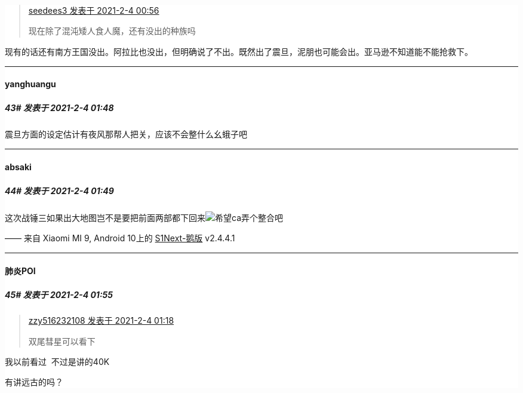 

<blockquote><a href="httphttps://bbs.saraba1st.com/2b/forum.php?mod=redirect&amp;goto=findpost&amp;pid=50232847&amp;ptid=1986183" target="_blank">seedees3 发表于 2021-2-4 00:56</a>

现在除了混沌矮人食人魔，还有没出的种族吗</blockquote>
现有的话还有南方王国没出。阿拉比也没出，但明确说了不出。既然出了震旦，泥朋也可能会出。亚马逊不知道能不能抢救下。







*****

####  yanghuangu  
##### 43#       发表于 2021-2-4 01:48




震旦方面的设定估计有夜风那帮人把关，应该不会整什么幺蛾子吧







*****

####  absaki  
##### 44#       发表于 2021-2-4 01:49




这次战锤三如果出大地图岂不是要把前面两部都下回来<img src="https://static.saraba1st.com/image/smiley/face2017/068.png" referrerpolicy="no-referrer">希望ca弄个整合吧

—— 来自 Xiaomi MI 9, Android 10上的 [S1Next-鹅版](https://github.com/ykrank/S1-Next/releases) v2.4.4.1







*****

####  肺炎POI  
##### 45#       发表于 2021-2-4 01:55



<blockquote><a href="httphttps://bbs.saraba1st.com/2b/forum.php?mod=redirect&amp;goto=findpost&amp;pid=50232974&amp;ptid=1986183" target="_blank">zzy516232108 发表于 2021-2-4 01:18</a>

双尾彗星可以看下</blockquote>
我以前看过  不过是讲的40K


有讲远古的吗？





